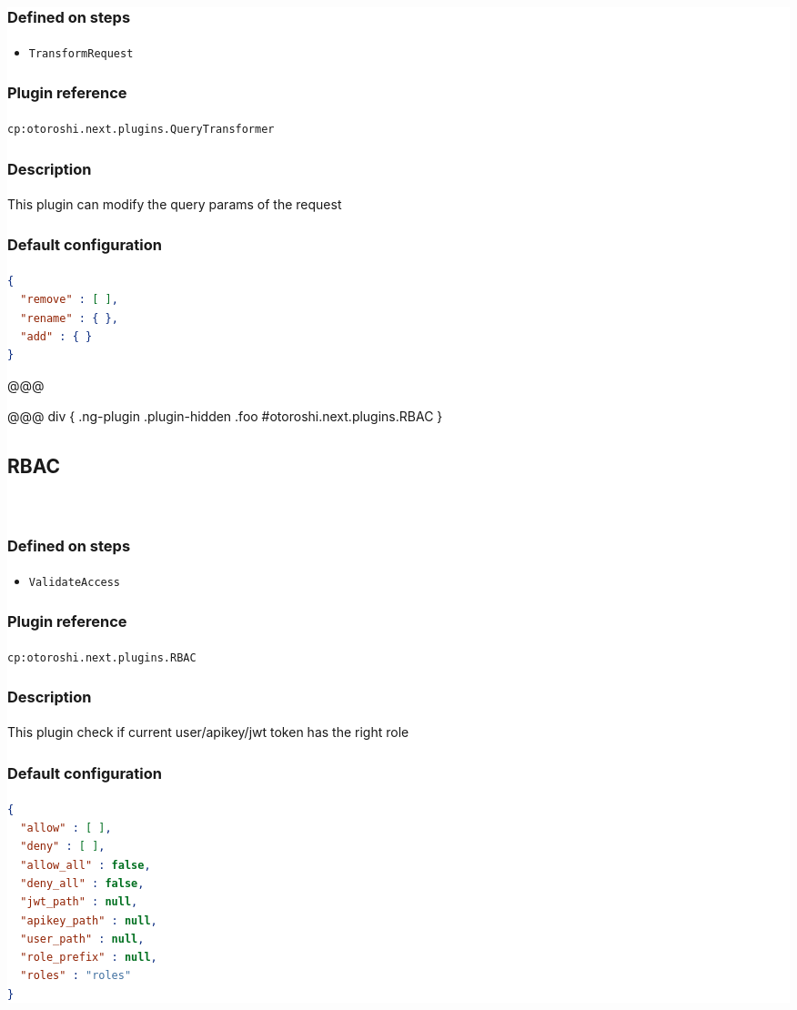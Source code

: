 ### Defined on steps

  - `TransformRequest`

### Plugin reference

`cp:otoroshi.next.plugins.QueryTransformer`

### Description

This plugin can modify the query params of the request



### Default configuration

```json
{
  "remove" : [ ],
  "rename" : { },
  "add" : { }
}
```





@@@


@@@ div { .ng-plugin .plugin-hidden .foo #otoroshi.next.plugins.RBAC }

## RBAC

<img class="plugin-logo plugin-hidden" src=""></img>

### Defined on steps

  - `ValidateAccess`

### Plugin reference

`cp:otoroshi.next.plugins.RBAC`

### Description

This plugin check if current user/apikey/jwt token has the right role



### Default configuration

```json
{
  "allow" : [ ],
  "deny" : [ ],
  "allow_all" : false,
  "deny_all" : false,
  "jwt_path" : null,
  "apikey_path" : null,
  "user_path" : null,
  "role_prefix" : null,
  "roles" : "roles"
}
```
